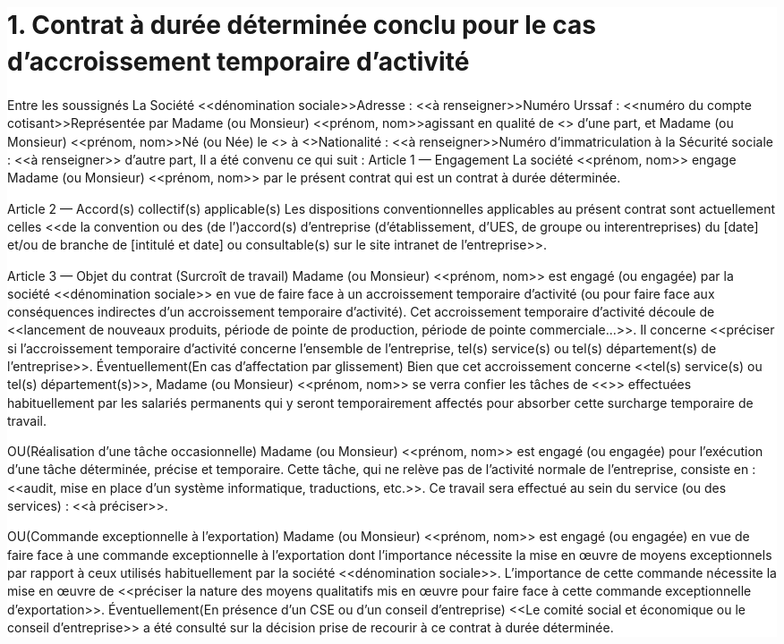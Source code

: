 # 1. Contrat à durée déterminée conclu pour le cas d’accroissement temporaire d’activité

Entre les soussignés
La Société <<dénomination sociale>>Adresse : <<à renseigner>>Numéro Urssaf : <<numéro du compte cotisant>>Représentée par Madame (ou Monsieur) <<prénom, nom>>agissant en qualité de <>
d’une part,
et
Madame (ou Monsieur) <<prénom, nom>>Né (ou Née) le <> à <>Nationalité : <<à renseigner>>Numéro d’immatriculation à la Sécurité sociale : <<à renseigner>>
d’autre part,
Il a été convenu ce qui suit :
Article 1 — Engagement
La société <<prénom, nom>> engage Madame (ou Monsieur) <<prénom, nom>> par le présent contrat qui est un contrat à durée déterminée.

Article 2 — Accord(s) collectif(s) applicable(s)
Les dispositions conventionnelles applicables au présent contrat sont actuellement celles <<de la convention ou des (de l’)accord(s) d’entreprise (d’établissement, d’UES, de groupe ou interentreprises) du [date] et/ou de branche de [intitulé et date] ou consultable(s) sur le site intranet de l’entreprise>>.

Article 3 — Objet du contrat
(Surcroît de travail)
Madame (ou Monsieur) <<prénom, nom>> est engagé (ou engagée) par la société <<dénomination sociale>> en vue de faire face à un accroissement temporaire d’activité (ou pour faire face aux conséquences indirectes d’un accroissement temporaire d’activité).
Cet accroissement temporaire d’activité découle de <<lancement de nouveaux produits, période de pointe de production, période de pointe commerciale...>>.
Il concerne <<préciser si l’accroissement temporaire d’activité concerne l’ensemble de l’entreprise, tel(s) service(s) ou tel(s) département(s) de l’entreprise>>.
Éventuellement(En cas d’affectation par glissement)
Bien que cet accroissement concerne <<tel(s) service(s) ou tel(s) département(s)>>, Madame (ou Monsieur) <<prénom, nom>> se verra confier les tâches de <<>> effectuées habituellement par les salariés permanents qui y seront temporairement affectés pour absorber cette surcharge temporaire de travail.

OU(Réalisation d’une tâche occasionnelle)
Madame (ou Monsieur) <<prénom, nom>> est engagé (ou engagée) pour l’exécution d’une tâche déterminée, précise et temporaire.
Cette tâche, qui ne relève pas de l’activité normale de l’entreprise, consiste en : <<audit, mise en place d’un système informatique, traductions, etc.>>.
Ce travail sera effectué au sein du service (ou des services) : <<à préciser>>.

OU(Commande exceptionnelle à l’exportation)
Madame (ou Monsieur) <<prénom, nom>> est engagé (ou engagée) en vue de faire face à une commande exceptionnelle à l’exportation dont l’importance nécessite la mise en œuvre de moyens exceptionnels par rapport à ceux utilisés habituellement par la société <<dénomination sociale>>.
L’importance de cette commande nécessite la mise en œuvre de <<préciser la nature des moyens qualitatifs mis en œuvre pour faire face à cette commande exceptionnelle d’exportation>>.
Éventuellement(En présence d’un CSE ou d’un conseil d’entreprise)
<<Le comité social et économique ou le conseil d’entreprise>> a été consulté sur la décision prise de recourir à ce contrat à durée déterminée.
